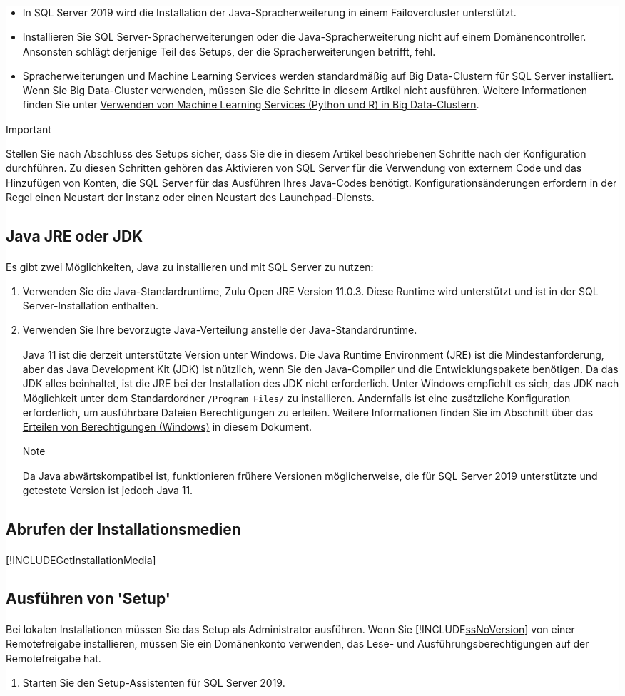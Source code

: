 + In SQL Server 2019 wird die Installation der Java-Spracherweiterung in einem Failovercluster unterstützt.

+ Installieren Sie SQL Server-Spracherweiterungen oder die Java-Spracherweiterung nicht auf einem Domänencontroller. Ansonsten schlägt derjenige Teil des Setups, der die Spracherweiterungen betrifft, fehl.

+ Spracherweiterungen und [Machine Learning Services](../../machine-learning/index.yml) werden standardmäßig auf Big Data-Clustern für SQL Server installiert. Wenn Sie Big Data-Cluster verwenden, müssen Sie die Schritte in diesem Artikel nicht ausführen. Weitere Informationen finden Sie unter [Verwenden von Machine Learning Services (Python und R) in Big Data-Clustern](../../big-data-cluster/machine-learning-services.md).

> [!IMPORTANT]
> Stellen Sie nach Abschluss des Setups sicher, dass Sie die in diesem Artikel beschriebenen Schritte nach der Konfiguration durchführen. Zu diesen Schritten gehören das Aktivieren von SQL Server für die Verwendung von externem Code und das Hinzufügen von Konten, die SQL Server für das Ausführen Ihres Java-Codes benötigt. Konfigurationsänderungen erfordern in der Regel einen Neustart der Instanz oder einen Neustart des Launchpad-Diensts.

<a name="java-jre-jdk"></a>

## <a name="java-jre-or-jdk"></a>Java JRE oder JDK

Es gibt zwei Möglichkeiten, Java zu installieren und mit SQL Server zu nutzen:

1. Verwenden Sie die Java-Standardruntime, Zulu Open JRE Version 11.0.3. Diese Runtime wird unterstützt und ist in der SQL Server-Installation enthalten.

1. Verwenden Sie Ihre bevorzugte Java-Verteilung anstelle der Java-Standardruntime.

    Java 11 ist die derzeit unterstützte Version unter Windows. Die Java Runtime Environment (JRE) ist die Mindestanforderung, aber das Java Development Kit (JDK) ist nützlich, wenn Sie den Java-Compiler und die Entwicklungspakete benötigen. Da das JDK alles beinhaltet, ist die JRE bei der Installation des JDK nicht erforderlich. Unter Windows empfiehlt es sich, das JDK nach Möglichkeit unter dem Standardordner `/Program Files/` zu installieren. Andernfalls ist eine zusätzliche Konfiguration erforderlich, um ausführbare Dateien Berechtigungen zu erteilen. Weitere Informationen finden Sie im Abschnitt über das [Erteilen von Berechtigungen (Windows)](#perms-nonwindows) in diesem Dokument.

    > [!NOTE]
    > Da Java abwärtskompatibel ist, funktionieren frühere Versionen möglicherweise, die für SQL Server 2019 unterstützte und getestete Version ist jedoch Java 11.

## <a name="get-the-installation-media"></a>Abrufen der Installationsmedien

[!INCLUDE[GetInstallationMedia](../../includes/getssmedia.md)]

## <a name="run-setup"></a>Ausführen von 'Setup'

Bei lokalen Installationen müssen Sie das Setup als Administrator ausführen. Wenn Sie [!INCLUDE[ssNoVersion](../../includes/ssnoversion-md.md)] von einer Remotefreigabe installieren, müssen Sie ein Domänenkonto verwenden, das Lese- und Ausführungsberechtigungen auf der Remotefreigabe hat.

1. Starten Sie den Setup-Assistenten für SQL Server 2019.
  